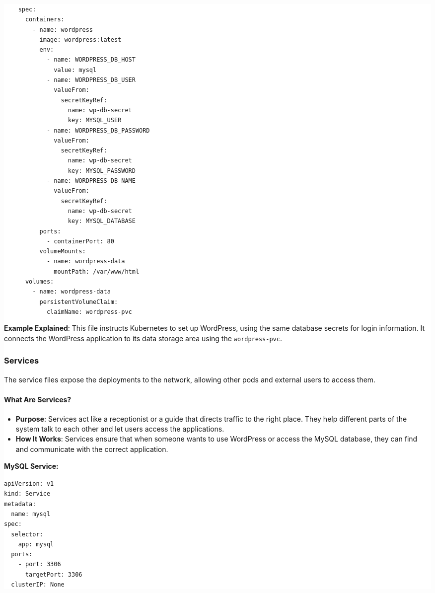 ```bash
    spec:
      containers:
        - name: wordpress
          image: wordpress:latest
          env:
            - name: WORDPRESS_DB_HOST
              value: mysql
            - name: WORDPRESS_DB_USER
              valueFrom:
                secretKeyRef:
                  name: wp-db-secret
                  key: MYSQL_USER
            - name: WORDPRESS_DB_PASSWORD
              valueFrom:
                secretKeyRef:
                  name: wp-db-secret
                  key: MYSQL_PASSWORD
            - name: WORDPRESS_DB_NAME
              valueFrom:
                secretKeyRef:
                  name: wp-db-secret
                  key: MYSQL_DATABASE
          ports:
            - containerPort: 80
          volumeMounts:
            - name: wordpress-data
              mountPath: /var/www/html
      volumes:
        - name: wordpress-data
          persistentVolumeClaim:
            claimName: wordpress-pvc

```
 **Example Explained**: This file instructs Kubernetes to set up WordPress, using the same database secrets for login information. It connects the WordPress application to its data storage area using the `wordpress-pvc`.

### Services

The service files expose the deployments to the network, allowing other pods and external users to access them.

#### What Are Services?

-   **Purpose**: Services act like a receptionist or a guide that directs traffic to the right place. They help different parts of the system talk to each other and let users access the applications.
-   **How It Works**: Services ensure that when someone wants to use WordPress or access the MySQL database, they can find and communicate with the correct application.

**MySQL Service:**
```bash
apiVersion: v1
kind: Service
metadata:
  name: mysql
spec:
  selector:
    app: mysql
  ports:
    - port: 3306
      targetPort: 3306
  clusterIP: None
```